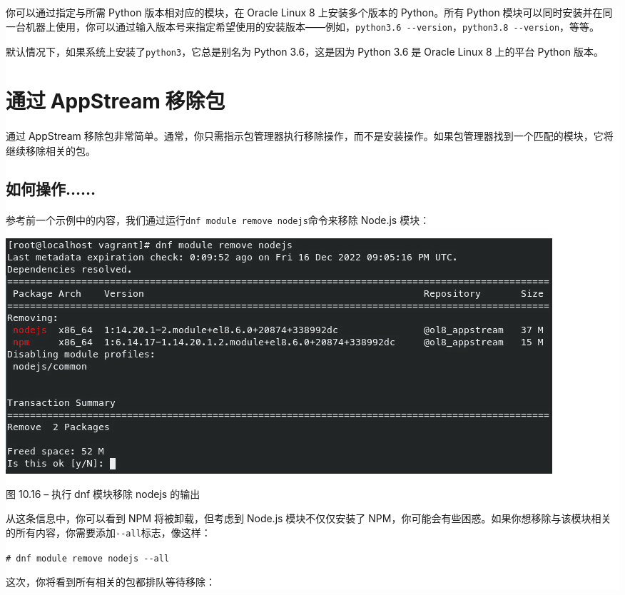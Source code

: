 你可以通过指定与所需 Python 版本相对应的模块，在 Oracle Linux 8 上安装多个版本的 Python。所有 Python 模块可以同时安装并在同一台机器上使用，你可以通过输入版本号来指定希望使用的安装版本——例如，`python3.6 --version`，`python3.8 --version`，等等。

默认情况下，如果系统上安装了`python3`，它总是别名为 Python 3.6，这是因为 Python 3.6 是 Oracle Linux 8 上的平台 Python 版本。

# 通过 AppStream 移除包

通过 AppStream 移除包非常简单。通常，你只需指示包管理器执行移除操作，而不是安装操作。如果包管理器找到一个匹配的模块，它将继续移除相关的包。

## 如何操作……

参考前一个示例中的内容，我们通过运行`dnf module remove nodejs`命令来移除 Node.js 模块：

![图 10.16 – 执行 dnf 模块移除 nodejs 的输出](img/B18349_10_16.jpg)

图 10.16 – 执行 dnf 模块移除 nodejs 的输出

从这条信息中，你可以看到 NPM 将被卸载，但考虑到 Node.js 模块不仅仅安装了 NPM，你可能会有些困惑。如果你想移除与该模块相关的所有内容，你需要添加`--all`标志，像这样：

```
# dnf module remove nodejs --all
```

这次，你将看到所有相关的包都排队等待移除：
